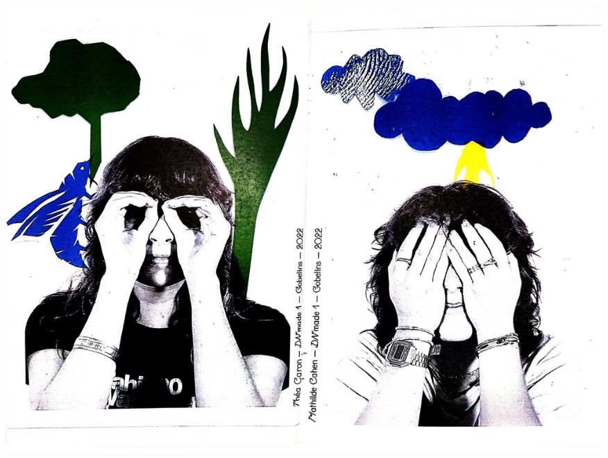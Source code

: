   <img onclick="Zoom(this)" class="mySlides img-gallery" src="/css/image/image_projets/image_projet_tribu/img1_11.jpg" style="width:100%">